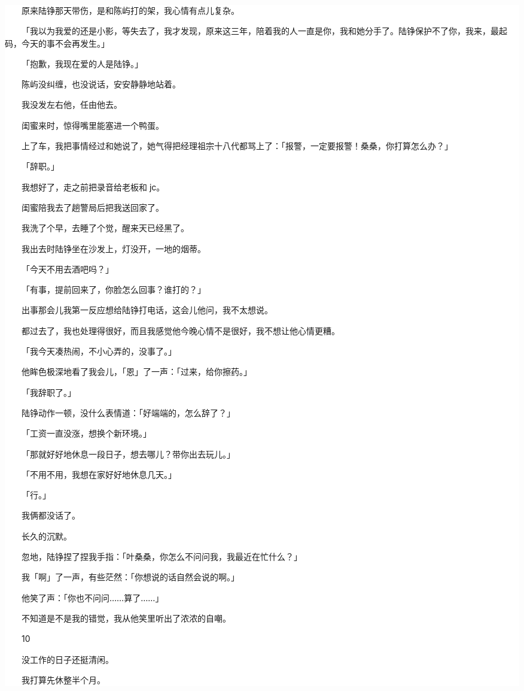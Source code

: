 &emsp;&emsp;原来陆铮那天带伤，是和陈屿打的架，我心情有点儿复杂。  
  
&emsp;&emsp;「我以为我爱的还是小影，等失去了，我才发现，原来这三年，陪着我的人一直是你，我和她分手了。陆铮保护不了你，我来，最起码，今天的事不会再发生。」  
  
&emsp;&emsp;「抱歉，我现在爱的人是陆铮。」  
  
&emsp;&emsp;陈屿没纠缠，也没说话，安安静静地站着。  
  
&emsp;&emsp;我没发左右他，任由他去。  
  
&emsp;&emsp;闺蜜来时，惊得嘴里能塞进一个鸭蛋。  
  
&emsp;&emsp;上了车，我把事情经过和她说了，她气得把经理祖宗十八代都骂上了：「报警，一定要报警！桑桑，你打算怎么办？」  
  
&emsp;&emsp;「辞职。」  
  
&emsp;&emsp;我想好了，走之前把录音给老板和 jc。  
  
&emsp;&emsp;闺蜜陪我去了趟警局后把我送回家了。  
  
&emsp;&emsp;我洗了个早，去睡了个觉，醒来天已经黑了。  
  
&emsp;&emsp;我出去时陆铮坐在沙发上，灯没开，一地的烟蒂。  
  
&emsp;&emsp;「今天不用去酒吧吗？」  
  
&emsp;&emsp;「有事，提前回来了，你脸怎么回事？谁打的？」  
  
&emsp;&emsp;出事那会儿我第一反应想给陆铮打电话，这会儿他问，我不太想说。  
  
&emsp;&emsp;都过去了，我也处理得很好，而且我感觉他今晚心情不是很好，我不想让他心情更糟。  
  
&emsp;&emsp;「我今天凑热闹，不小心弄的，没事了。」  
  
&emsp;&emsp;他眸色极深地看了我会儿，「恩」了一声：「过来，给你擦药。」  
  
&emsp;&emsp;「我辞职了。」  
  
&emsp;&emsp;陆铮动作一顿，没什么表情道：「好端端的，怎么辞了？」  
  
&emsp;&emsp;「工资一直没涨，想换个新环境。」  
  
&emsp;&emsp;「那就好好地休息一段日子，想去哪儿？带你出去玩儿。」  
  
&emsp;&emsp;「不用不用，我想在家好好地休息几天。」  
  
&emsp;&emsp;「行。」  
  
&emsp;&emsp;我俩都没话了。  
  
&emsp;&emsp;长久的沉默。  
  
&emsp;&emsp;忽地，陆铮捏了捏我手指：「叶桑桑，你怎么不问问我，我最近在忙什么？」  
  
&emsp;&emsp;我「啊」了一声，有些茫然：「你想说的话自然会说的啊。」  
  
&emsp;&emsp;他笑了声：「你也不问问……算了……」  
  
&emsp;&emsp;不知道是不是我的错觉，我从他笑里听出了浓浓的自嘲。  
  
&emsp;&emsp;10  
  
&emsp;&emsp;没工作的日子还挺清闲。  
  
&emsp;&emsp;我打算先休整半个月。  
  